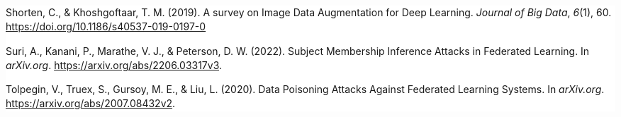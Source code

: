 Shorten, C., & Khoshgoftaar, T. M. (2019). A survey on Image Data
Augmentation for Deep Learning. *Journal of Big Data*, *6*(1), 60.
<https://doi.org/10.1186/s40537-019-0197-0>

</div>

<div id="ref-suriSubjectMembershipInference2022" class="csl-entry">

Suri, A., Kanani, P., Marathe, V. J., & Peterson, D. W. (2022). Subject
Membership Inference Attacks in Federated Learning. In *arXiv.org*.
https://arxiv.org/abs/2206.03317v3.

</div>

<div id="ref-tolpeginDataPoisoningAttacks2020" class="csl-entry">

Tolpegin, V., Truex, S., Gursoy, M. E., & Liu, L. (2020). Data Poisoning
Attacks Against Federated Learning Systems. In *arXiv.org*.
https://arxiv.org/abs/2007.08432v2.

</div>

</div>

[^1]: More types of machine learning exist (Oprea & Vassilev, 2023), but
    the details of their taxonomy are not important for this discussion.
    The focus will be on Federated Learning which, almost exclusively
    uses supervised learning.

[^2]: Other network topologies are possible within Federated Learning.
    One notable example is a peer-to-peer network which allows for a
    completely decentralized machine-learning approach. Most actual
    implemented systems, however, have a normal client-server structure
    (Abad et al., 2022).

[^3]: Often, novel attack proposals also include possible
    countermeasures. Some of the papers covered in the last section,
    therefore, have also been included in this section.

[^4]: Often, novel attack proposals also include possible
    countermeasures. Some of the papers covered in the last section,
    therefore, have also been included in this section.

[^5]: Often, novel attack proposals also include possible
    countermeasures. Some of the papers covered in the last section,
    therefore, have also been included in this section.
